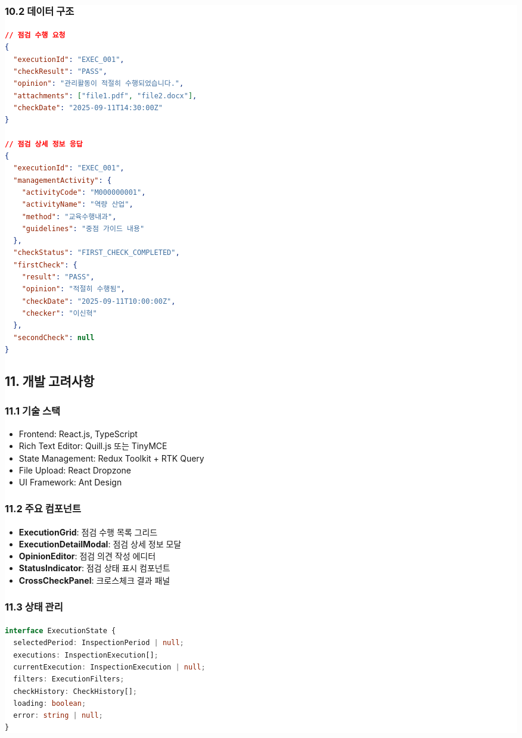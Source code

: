 ### 10.2 데이터 구조
```json
// 점검 수행 요청
{
  "executionId": "EXEC_001",
  "checkResult": "PASS",
  "opinion": "관리활동이 적절히 수행되었습니다.",
  "attachments": ["file1.pdf", "file2.docx"],
  "checkDate": "2025-09-11T14:30:00Z"
}

// 점검 상세 정보 응답
{
  "executionId": "EXEC_001",
  "managementActivity": {
    "activityCode": "M000000001",
    "activityName": "역량 산업",
    "method": "교육수행내과",
    "guidelines": "중점 가이드 내용"
  },
  "checkStatus": "FIRST_CHECK_COMPLETED",
  "firstCheck": {
    "result": "PASS",
    "opinion": "적절히 수행됨",
    "checkDate": "2025-09-11T10:00:00Z",
    "checker": "이신혁"
  },
  "secondCheck": null
}
```

## 11. 개발 고려사항

### 11.1 기술 스택
- Frontend: React.js, TypeScript
- Rich Text Editor: Quill.js 또는 TinyMCE
- State Management: Redux Toolkit + RTK Query
- File Upload: React Dropzone
- UI Framework: Ant Design

### 11.2 주요 컴포넌트
- **ExecutionGrid**: 점검 수행 목록 그리드
- **ExecutionDetailModal**: 점검 상세 정보 모달
- **OpinionEditor**: 점검 의견 작성 에디터
- **StatusIndicator**: 점검 상태 표시 컴포넌트
- **CrossCheckPanel**: 크로스체크 결과 패널

### 11.3 상태 관리
```typescript
interface ExecutionState {
  selectedPeriod: InspectionPeriod | null;
  executions: InspectionExecution[];
  currentExecution: InspectionExecution | null;
  filters: ExecutionFilters;
  checkHistory: CheckHistory[];
  loading: boolean;
  error: string | null;
}
```
